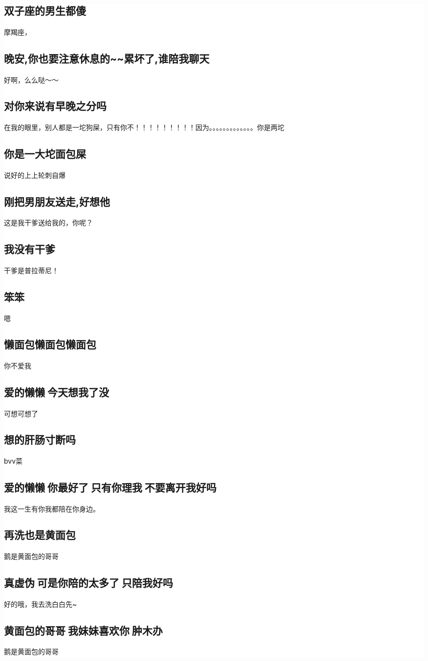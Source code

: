 ## 双子座的男生都傻
摩羯座，

## 晚安,你也要注意休息的~~累坏了,谁陪我聊天
好啊，么么哒～～

## 对你来说有早晚之分吗
在我的眼里，别人都是一坨狗屎，只有你不！！！！！！！！！因为。。。。。。。。。。。。。你是两坨

## 你是一大坨面包屎
说好的上上轮刺自爆

## 刚把男朋友送走,好想他
这是我干爹送给我的，你呢？

## 我没有干爹
干爹是普拉蒂尼！

## 笨笨
嗯

## 懒面包懒面包懒面包
你不爱我

## 爱的懒懒 今天想我了没
可想可想了

## 想的肝肠寸断吗
bvv菜

## 爱的懒懒 你最好了 只有你理我 不要离开我好吗
我这一生有你我都陪在你身边。

## 再洗也是黄面包
鹅是黄面包的哥哥

## 真虚伪 可是你陪的太多了 只陪我好吗
好的哦，我去洗白白先~

## 黄面包的哥哥 我妹妹喜欢你 肿木办
鹅是黄面包的哥哥
